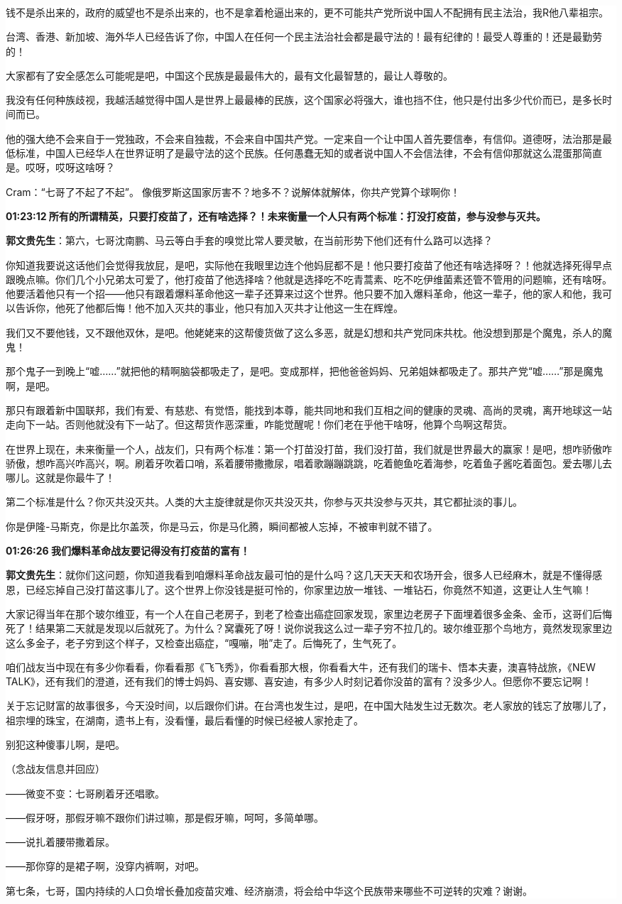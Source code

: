 钱不是杀出来的，政府的威望也不是杀出来的，也不是拿着枪逼出来的，更不可能共产党所说中国人不配拥有民主法治，我R他八辈祖宗。

台湾、香港、新加坡、海外华人已经告诉了你，中国人在任何一个民主法治社会都是最守法的！最有纪律的！最受人尊重的！还是最勤劳的！

大家都有了安全感怎么可能呢是吧，中国这个民族是最最伟大的，最有文化最智慧的，最让人尊敬的。

我没有任何种族歧视，我越活越觉得中国人是世界上最最棒的民族，这个国家必将强大，谁也挡不住，他只是付出多少代价而已，是多长时间而已。

他的强大绝不会来自于一党独政，不会来自独裁，不会来自中国共产党。一定来自一个让中国人首先要信奉，有信仰。道德呀，法治那是最低标准，中国人已经华人在世界证明了是最守法的这个民族。任何愚蠢无知的或者说中国人不会信法律，不会有信仰那就这么混蛋那简直是。哎呀，哎呀这啥呀？

Cram：“七哥了不起了不起”。
像俄罗斯这国家厉害不？地多不？说解体就解体，你共产党算个球啊你！

**01:23:12 所有的所谓精英，只要打疫苗了，还有啥选择？！未来衡量一个人只有两个标准：打没打疫苗，参与没参与灭共。**

**郭文贵先生**：第六，七哥沈南鹏、马云等白手套的嗅觉比常人要灵敏，在当前形势下他们还有什么路可以选择？

你知道我要说这话他们会觉得我放屁，是吧，实际他在我眼里边连个他妈屁都不是！他只要打疫苗了他还有啥选择呀？！他就选择死得早点跟晚点嘛。你们几个小兄弟太可爱了，他打疫苗了他选择啥？他就是选择吃不吃青蒿素、吃不吃伊维菌素还管不管用的问题嘛，还有啥呀。他要活着他只有一个招——他只有跟着爆料革命他这一辈子还算来过这个世界。他只要不加入爆料革命，他这一辈子，他的家人和他，我可以告诉你，他死了他都后悔！他不加入灭共的事业，他只有加入灭共才让他这一生在辉煌。

我们又不要他钱，又不跟他双休，是吧。他姥姥来的这帮傻货做了这么多恶，就是幻想和共产党同床共枕。他没想到那是个魔鬼，杀人的魔鬼！

那个鬼子一到晚上“嘘……”就把他的精啊脑袋都吸走了，是吧。变成那样，把他爸爸妈妈、兄弟姐妹都吸走了。那共产党“嘘……”那是魔鬼啊，是吧。

那只有跟着新中国联邦，我们有爱、有慈悲、有觉悟，能找到本尊，能共同地和我们互相之间的健康的灵魂、高尚的灵魂，离开地球这一站走向下一站。否则他就没有下一站了。但这帮货作恶深重，咋能觉醒呢！你们老在乎他干啥呀，他算个鸟啊这帮货。

在世界上现在，未来衡量一个人，战友们，只有两个标准：第一个打苗没打苗，我们没打苗，我们就是世界最大的赢家！是吧，想咋骄傲咋骄傲，想咋高兴咋高兴，啊。刷着牙吹着口哨，系着腰带撒撒尿，唱着歌蹦蹦跳跳，吃着鲍鱼吃着海参，吃着鱼子酱吃着面包。爱去哪儿去哪儿。这就是你最牛了！

第二个标准是什么？你灭共没灭共。人类的大主旋律就是你灭共没灭共，你参与灭共没参与灭共，其它都扯淡的事儿。

你是伊隆-马斯克，你是比尔盖茨，你是马云，你是马化腾，瞬间都被人忘掉，不被审判就不错了。

**01:26:26  我们爆料革命战友要记得没有打疫苗的富有！**

**郭文贵先生**：就你们这问题，你知道我看到咱爆料革命战友最可怕的是什么吗？这几天天天和农场开会，很多人已经麻木，就是不懂得感恩，已经忘掉自己没打苗这事儿了。这个世界上你没钱是挺可怜的，你家里边放一堆钱、一堆钻石，你竟然不知道，这更让人生气嘛！

大家记得当年在那个玻尔维亚，有一个人在自己老房子，到老了检查出癌症回家发现，家里边老房子下面埋着很多金条、金币，这哥们后悔死了！结果第二天就是发现以后就死了。为什么？窝囊死了呀！说你说我这么过一辈子穷不拉几的。玻尔维亚那个鸟地方，竟然发现家里边这么多金子，老子穷到这个样子，又检查出癌症，“嘎嘣，啪”走了。后悔死了，生气死了。

咱们战友当中现在有多少你看看，你看看那《飞飞秀》，你看看那大根，你看看大牛，还有我们的瑞卡、悟本夫妻，澳喜特战旅，《NEW TALK》，还有我们的澄道，还有我们的博士妈妈、喜安娜、喜安迪，有多少人时刻记着你没苗的富有？没多少人。但愿你不要忘记啊！

关于忘记财富的故事很多，今天没时间，以后跟你们讲。在台湾也发生过，是吧，在中国大陆发生过无数次。老人家放的钱忘了放哪儿了，祖宗埋的珠宝，在湖南，遗书上有，没看懂，最后看懂的时候已经被人家抢走了。

别犯这种傻事儿啊，是吧。

（念战友信息并回应）

——微变不变：七哥刷着牙还唱歌。

——假牙呀，那假牙嘛不跟你们讲过嘛，那是假牙嘛，呵呵，多简单哪。

——说扎着腰带撒着尿。

——那你穿的是裙子啊，没穿内裤啊，对吧。

第七条，七哥，国内持续的人口负增长叠加疫苗灾难、经济崩溃，将会给中华这个民族带来哪些不可逆转的灾难？谢谢。

